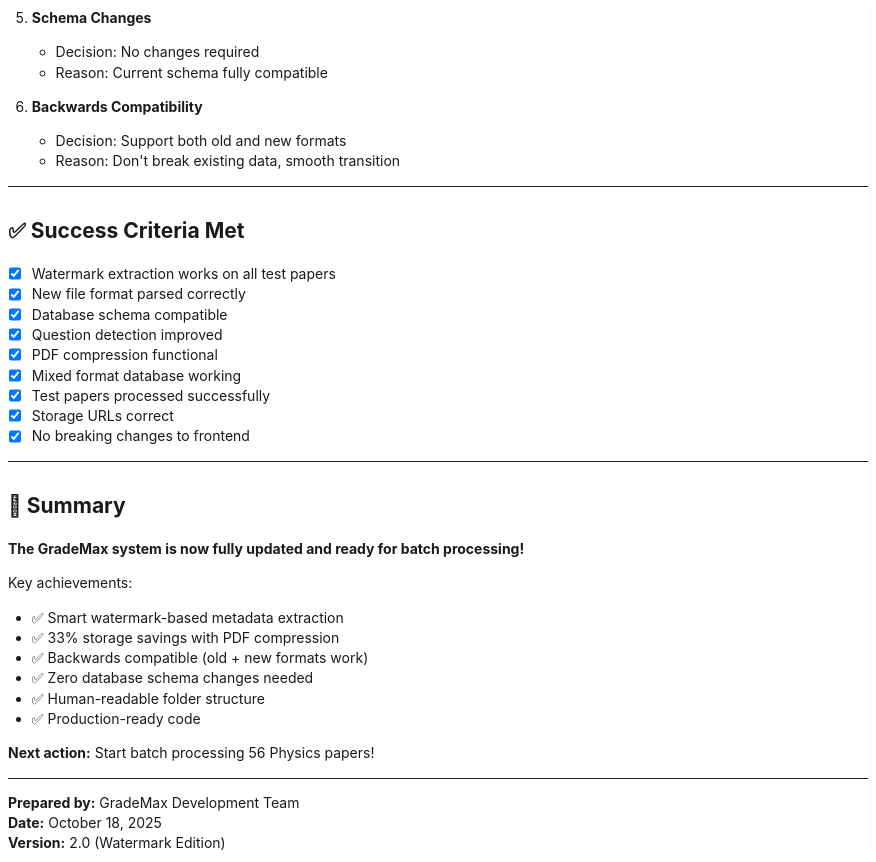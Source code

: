 5. **Schema Changes**
   - Decision: No changes required
   - Reason: Current schema fully compatible

6. **Backwards Compatibility**
   - Decision: Support both old and new formats
   - Reason: Don't break existing data, smooth transition

---

## ✅ Success Criteria Met

- [x] Watermark extraction works on all test papers
- [x] New file format parsed correctly
- [x] Database schema compatible
- [x] Question detection improved
- [x] PDF compression functional
- [x] Mixed format database working
- [x] Test papers processed successfully
- [x] Storage URLs correct
- [x] No breaking changes to frontend

---

## 🎉 Summary

**The GradeMax system is now fully updated and ready for batch processing!**

Key achievements:
- ✅ Smart watermark-based metadata extraction
- ✅ 33% storage savings with PDF compression
- ✅ Backwards compatible (old + new formats work)
- ✅ Zero database schema changes needed
- ✅ Human-readable folder structure
- ✅ Production-ready code

**Next action:** Start batch processing 56 Physics papers!

---

**Prepared by:** GradeMax Development Team  
**Date:** October 18, 2025  
**Version:** 2.0 (Watermark Edition)
